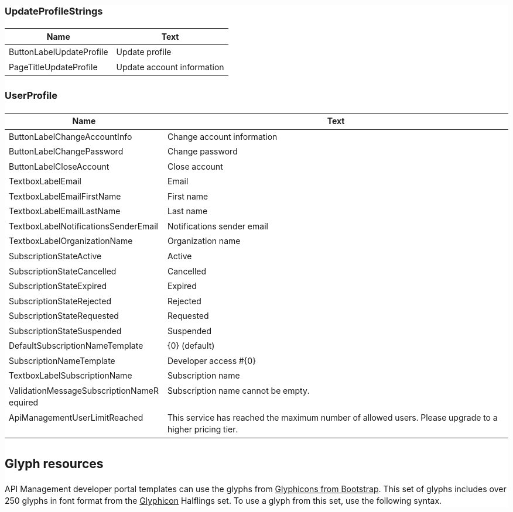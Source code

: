 ###  <a name="UpdateProfileStrings"></a> UpdateProfileStrings  
  
|Name|Text|  
|----------|----------|  
|ButtonLabelUpdateProfile|Update profile|  
|PageTitleUpdateProfile|Update account information|  
  
###  <a name="UserProfile"></a> UserProfile  
  
|Name|Text|  
|----------|----------|  
|ButtonLabelChangeAccountInfo|Change account information|  
|ButtonLabelChangePassword|Change password|  
|ButtonLabelCloseAccount|Close account|  
|TextboxLabelEmail|Email|  
|TextboxLabelEmailFirstName|First name|  
|TextboxLabelEmailLastName|Last name|  
|TextboxLabelNotificationsSenderEmail|Notifications sender email|  
|TextboxLabelOrganizationName|Organization name|  
|SubscriptionStateActive|Active|  
|SubscriptionStateCancelled|Cancelled|  
|SubscriptionStateExpired|Expired|  
|SubscriptionStateRejected|Rejected|  
|SubscriptionStateRequested|Requested|  
|SubscriptionStateSuspended|Suspended|  
|DefaultSubscriptionNameTemplate|{0}  (default)|  
|SubscriptionNameTemplate|Developer access #{0}|  
|TextboxLabelSubscriptionName|Subscription name|  
|ValidationMessageSubscriptionNameRequired|Subscription name cannot be empty.|  
|ApiManagementUserLimitReached|This service has reached the maximum number of allowed users. Please upgrade to a higher pricing tier.|  
  
##  <a name="glyphs"></a> Glyph resources  
 API Management developer portal templates can use the glyphs from [Glyphicons from Bootstrap](https://getbootstrap.com/components/#glyphicons). This set of glyphs includes over 250 glyphs in font format from the [Glyphicon](https://glyphicons.com/) Halflings set. To use a glyph from this set, use the following syntax.  
  